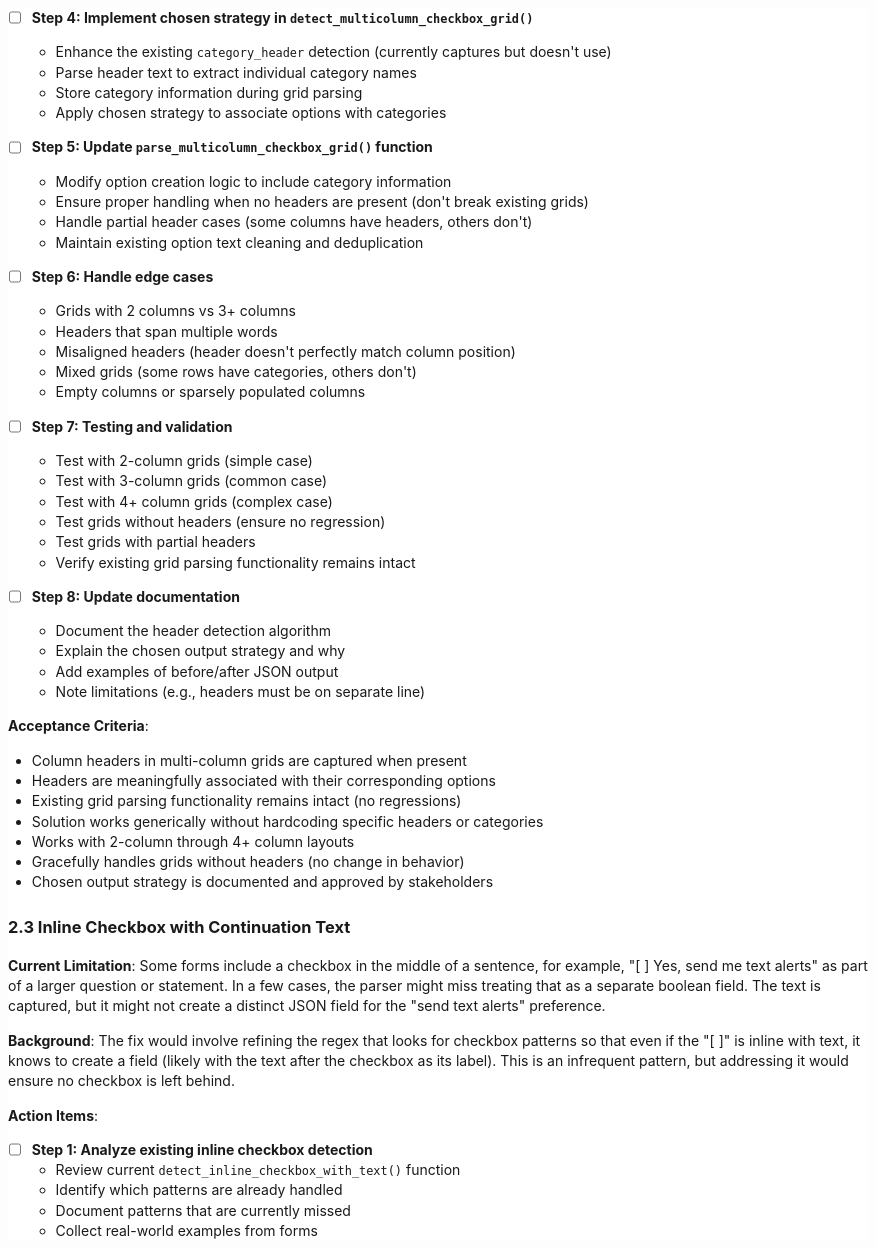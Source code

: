 - [ ] **Step 4: Implement chosen strategy in `detect_multicolumn_checkbox_grid()`**
  - Enhance the existing `category_header` detection (currently captures but doesn't use)
  - Parse header text to extract individual category names
  - Store category information during grid parsing
  - Apply chosen strategy to associate options with categories
  
- [ ] **Step 5: Update `parse_multicolumn_checkbox_grid()` function**
  - Modify option creation logic to include category information
  - Ensure proper handling when no headers are present (don't break existing grids)
  - Handle partial header cases (some columns have headers, others don't)
  - Maintain existing option text cleaning and deduplication
  
- [ ] **Step 6: Handle edge cases**
  - Grids with 2 columns vs 3+ columns
  - Headers that span multiple words
  - Misaligned headers (header doesn't perfectly match column position)
  - Mixed grids (some rows have categories, others don't)
  - Empty columns or sparsely populated columns
  
- [ ] **Step 7: Testing and validation**
  - Test with 2-column grids (simple case)
  - Test with 3-column grids (common case)
  - Test with 4+ column grids (complex case)
  - Test grids without headers (ensure no regression)
  - Test grids with partial headers
  - Verify existing grid parsing functionality remains intact
  
- [ ] **Step 8: Update documentation**
  - Document the header detection algorithm
  - Explain the chosen output strategy and why
  - Add examples of before/after JSON output
  - Note limitations (e.g., headers must be on separate line)

**Acceptance Criteria**:
- Column headers in multi-column grids are captured when present
- Headers are meaningfully associated with their corresponding options
- Existing grid parsing functionality remains intact (no regressions)
- Solution works generically without hardcoding specific headers or categories
- Works with 2-column through 4+ column layouts
- Gracefully handles grids without headers (no change in behavior)
- Chosen output strategy is documented and approved by stakeholders

### 2.3 Inline Checkbox with Continuation Text
**Current Limitation**: Some forms include a checkbox in the middle of a sentence, for example, "[ ] Yes, send me text alerts" as part of a larger question or statement. In a few cases, the parser might miss treating that as a separate boolean field. The text is captured, but it might not create a distinct JSON field for the "send text alerts" preference.

**Background**: The fix would involve refining the regex that looks for checkbox patterns so that even if the "[ ]" is inline with text, it knows to create a field (likely with the text after the checkbox as its label). This is an infrequent pattern, but addressing it would ensure no checkbox is left behind.

**Action Items**:
- [ ] **Step 1: Analyze existing inline checkbox detection**
  - Review current `detect_inline_checkbox_with_text()` function
  - Identify which patterns are already handled
  - Document patterns that are currently missed
  - Collect real-world examples from forms
  
